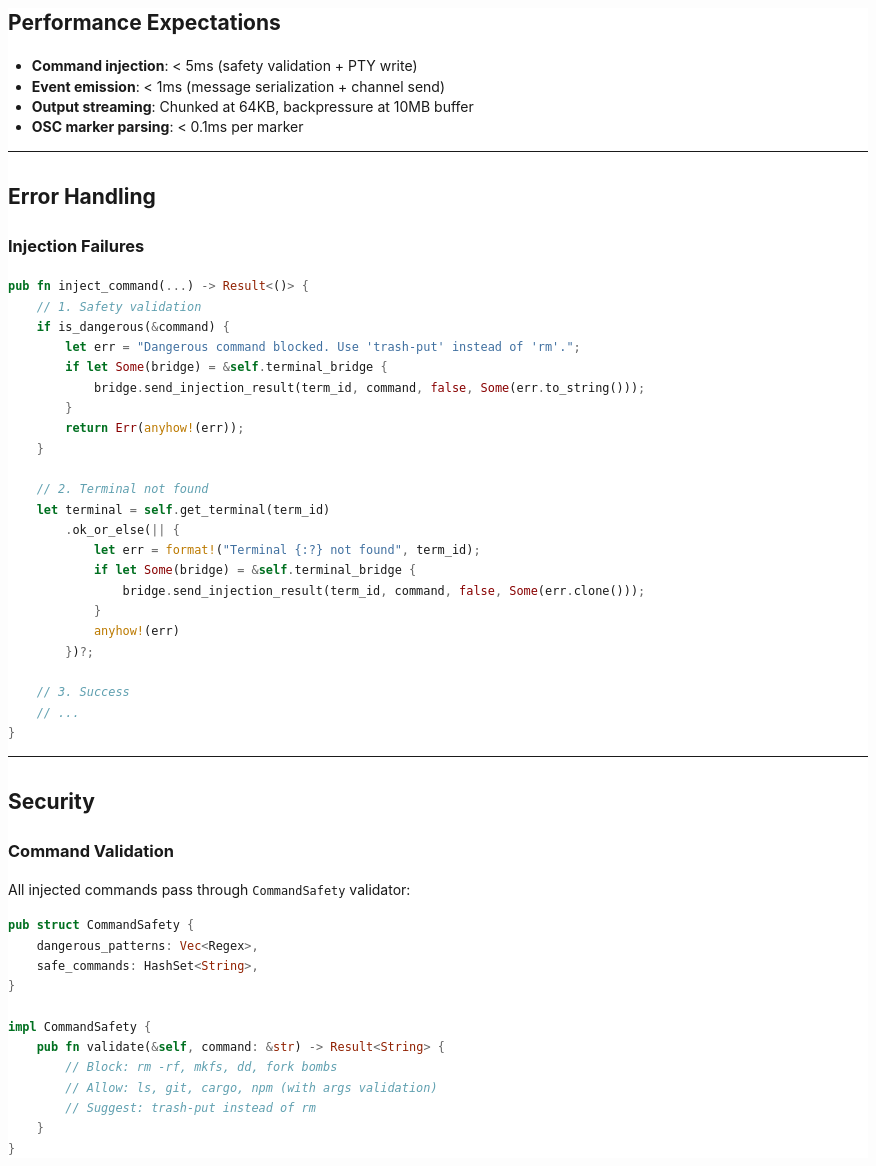 
## Performance Expectations

- **Command injection**: < 5ms (safety validation + PTY write)
- **Event emission**: < 1ms (message serialization + channel send)
- **Output streaming**: Chunked at 64KB, backpressure at 10MB buffer
- **OSC marker parsing**: < 0.1ms per marker

---

## Error Handling

### Injection Failures

```rust
pub fn inject_command(...) -> Result<()> {
    // 1. Safety validation
    if is_dangerous(&command) {
        let err = "Dangerous command blocked. Use 'trash-put' instead of 'rm'.";
        if let Some(bridge) = &self.terminal_bridge {
            bridge.send_injection_result(term_id, command, false, Some(err.to_string()));
        }
        return Err(anyhow!(err));
    }
    
    // 2. Terminal not found
    let terminal = self.get_terminal(term_id)
        .ok_or_else(|| {
            let err = format!("Terminal {:?} not found", term_id);
            if let Some(bridge) = &self.terminal_bridge {
                bridge.send_injection_result(term_id, command, false, Some(err.clone()));
            }
            anyhow!(err)
        })?;
    
    // 3. Success
    // ...
}
```

---

## Security

### Command Validation

All injected commands pass through `CommandSafety` validator:

```rust
pub struct CommandSafety {
    dangerous_patterns: Vec<Regex>,
    safe_commands: HashSet<String>,
}

impl CommandSafety {
    pub fn validate(&self, command: &str) -> Result<String> {
        // Block: rm -rf, mkfs, dd, fork bombs
        // Allow: ls, git, cargo, npm (with args validation)
        // Suggest: trash-put instead of rm
    }
}
```
